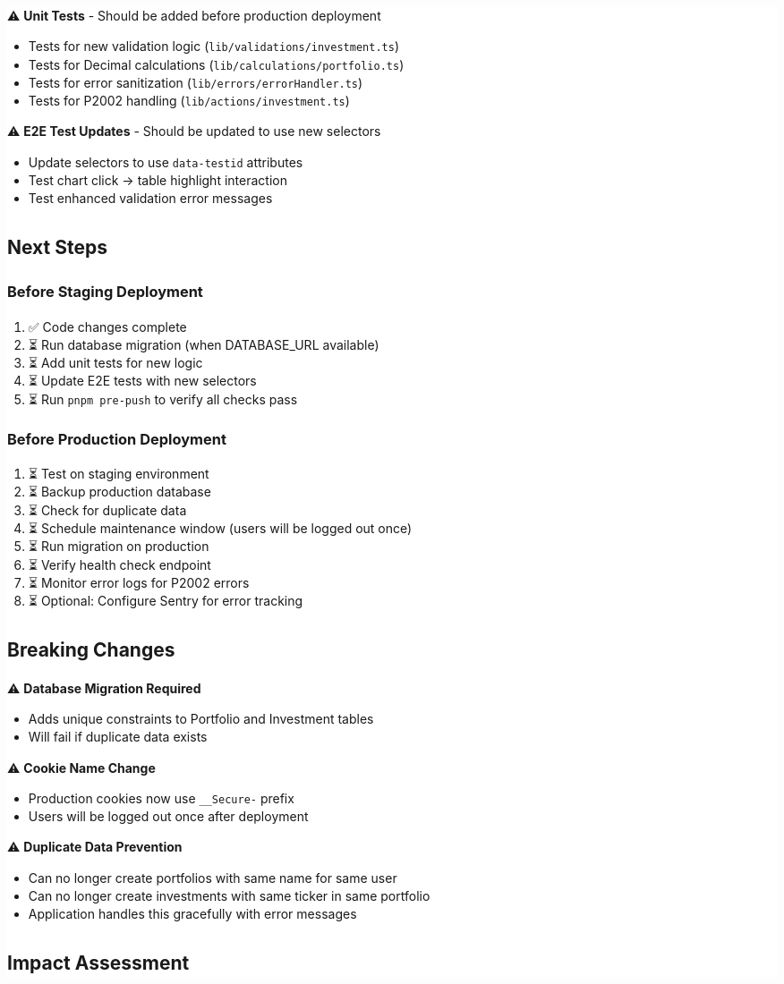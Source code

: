 ⚠️ **Unit Tests** - Should be added before production deployment

- Tests for new validation logic (`lib/validations/investment.ts`)
- Tests for Decimal calculations (`lib/calculations/portfolio.ts`)
- Tests for error sanitization (`lib/errors/errorHandler.ts`)
- Tests for P2002 handling (`lib/actions/investment.ts`)

⚠️ **E2E Test Updates** - Should be updated to use new selectors

- Update selectors to use `data-testid` attributes
- Test chart click → table highlight interaction
- Test enhanced validation error messages

## Next Steps

### Before Staging Deployment

1. ✅ Code changes complete
2. ⏳ Run database migration (when DATABASE_URL available)
3. ⏳ Add unit tests for new logic
4. ⏳ Update E2E tests with new selectors
5. ⏳ Run `pnpm pre-push` to verify all checks pass

### Before Production Deployment

1. ⏳ Test on staging environment
2. ⏳ Backup production database
3. ⏳ Check for duplicate data
4. ⏳ Schedule maintenance window (users will be logged out once)
5. ⏳ Run migration on production
6. ⏳ Verify health check endpoint
7. ⏳ Monitor error logs for P2002 errors
8. ⏳ Optional: Configure Sentry for error tracking

## Breaking Changes

⚠️ **Database Migration Required**

- Adds unique constraints to Portfolio and Investment tables
- Will fail if duplicate data exists

⚠️ **Cookie Name Change**

- Production cookies now use `__Secure-` prefix
- Users will be logged out once after deployment

⚠️ **Duplicate Data Prevention**

- Can no longer create portfolios with same name for same user
- Can no longer create investments with same ticker in same portfolio
- Application handles this gracefully with error messages

## Impact Assessment
